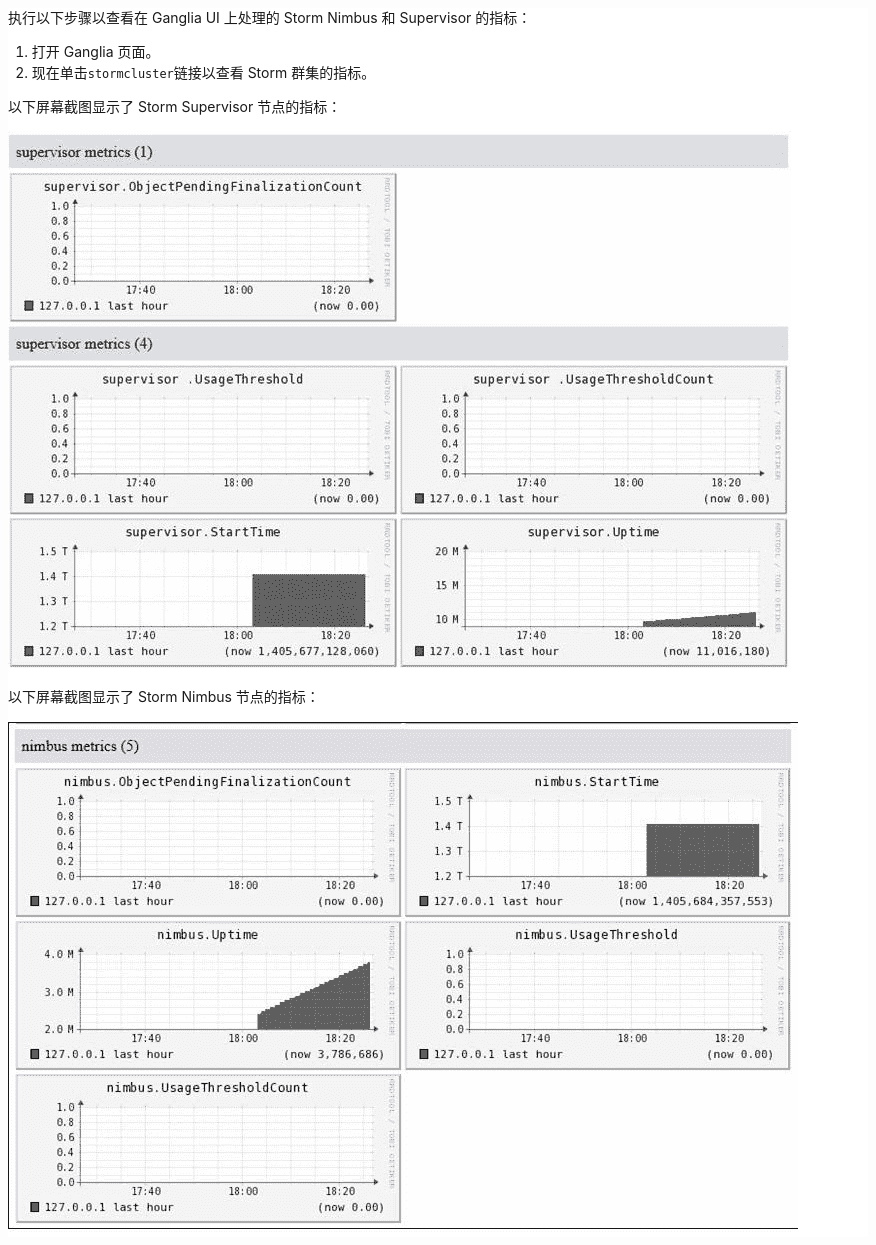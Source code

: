 执行以下步骤以查看在 Ganglia UI 上处理的 Storm Nimbus 和 Supervisor 的指标：

1.  打开 Ganglia 页面。
2.  现在单击`stormcluster`链接以查看 Storm 群集的指标。

以下屏幕截图显示了 Storm Supervisor 节点的指标：

![](img/00049.jpeg)

以下屏幕截图显示了 Storm Nimbus 节点的指标：

![](img/00050.jpeg)
